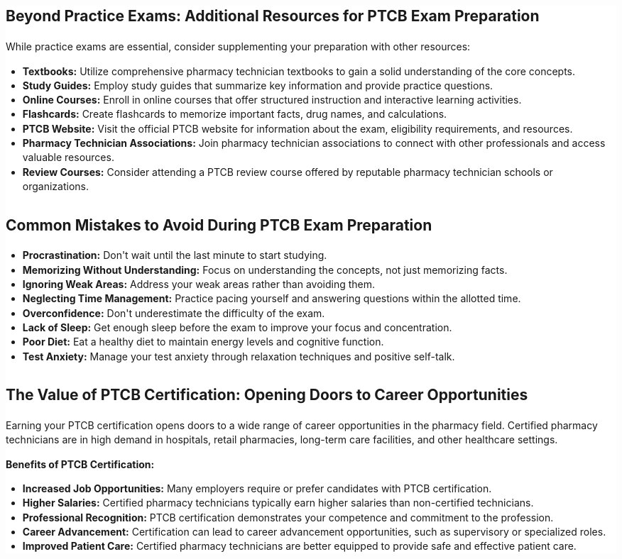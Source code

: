 ## Beyond Practice Exams: Additional Resources for PTCB Exam Preparation

While practice exams are essential, consider supplementing your preparation with other resources:

*   **Textbooks:** Utilize comprehensive pharmacy technician textbooks to gain a solid understanding of the core concepts.
*   **Study Guides:** Employ study guides that summarize key information and provide practice questions.
*   **Online Courses:** Enroll in online courses that offer structured instruction and interactive learning activities.
*   **Flashcards:** Create flashcards to memorize important facts, drug names, and calculations.
*   **PTCB Website:** Visit the official PTCB website for information about the exam, eligibility requirements, and resources.
*   **Pharmacy Technician Associations:** Join pharmacy technician associations to connect with other professionals and access valuable resources.
*   **Review Courses:** Consider attending a PTCB review course offered by reputable pharmacy technician schools or organizations.

## Common Mistakes to Avoid During PTCB Exam Preparation

*   **Procrastination:** Don't wait until the last minute to start studying.
*   **Memorizing Without Understanding:** Focus on understanding the concepts, not just memorizing facts.
*   **Ignoring Weak Areas:** Address your weak areas rather than avoiding them.
*   **Neglecting Time Management:** Practice pacing yourself and answering questions within the allotted time.
*   **Overconfidence:** Don't underestimate the difficulty of the exam.
*   **Lack of Sleep:** Get enough sleep before the exam to improve your focus and concentration.
*   **Poor Diet:** Eat a healthy diet to maintain energy levels and cognitive function.
*   **Test Anxiety:** Manage your test anxiety through relaxation techniques and positive self-talk.

## The Value of PTCB Certification: Opening Doors to Career Opportunities

Earning your PTCB certification opens doors to a wide range of career opportunities in the pharmacy field. Certified pharmacy technicians are in high demand in hospitals, retail pharmacies, long-term care facilities, and other healthcare settings.

**Benefits of PTCB Certification:**

*   **Increased Job Opportunities:** Many employers require or prefer candidates with PTCB certification.
*   **Higher Salaries:** Certified pharmacy technicians typically earn higher salaries than non-certified technicians.
*   **Professional Recognition:** PTCB certification demonstrates your competence and commitment to the profession.
*   **Career Advancement:** Certification can lead to career advancement opportunities, such as supervisory or specialized roles.
*   **Improved Patient Care:** Certified pharmacy technicians are better equipped to provide safe and effective patient care.

